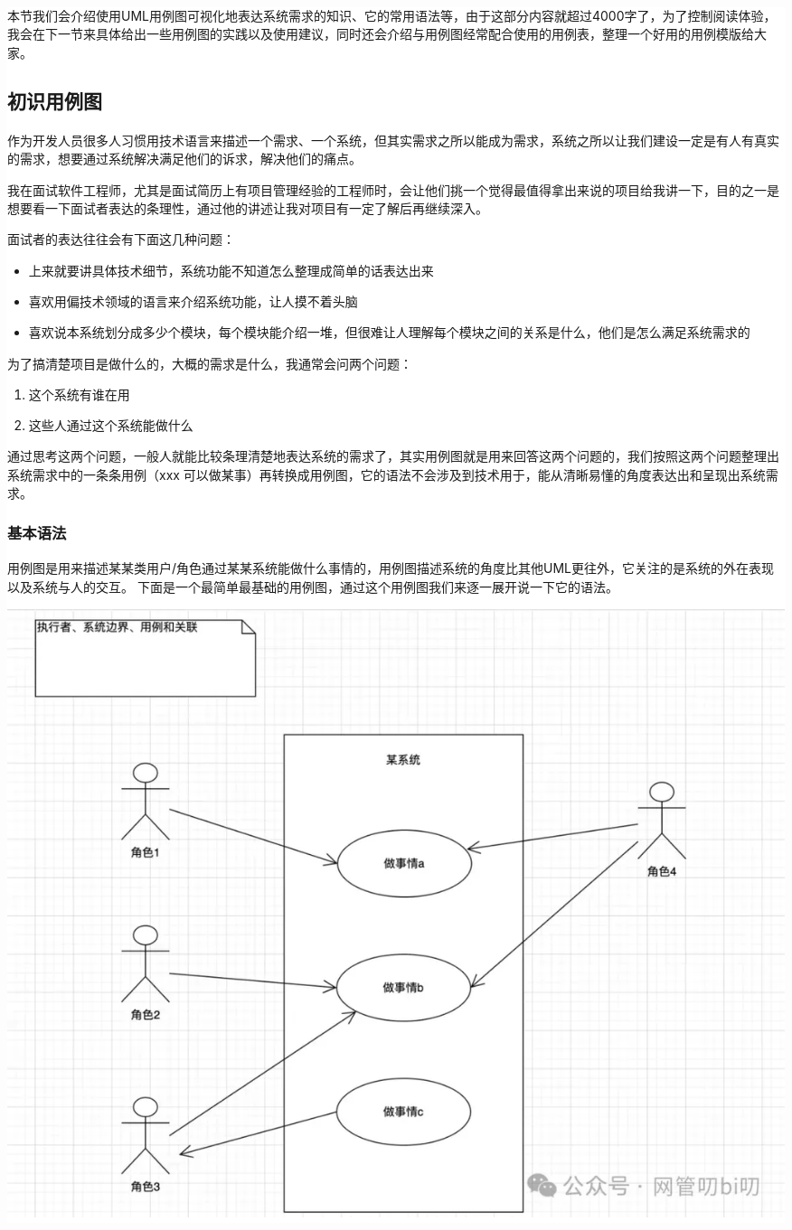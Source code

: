 本节我们会介绍使用UML用例图可视化地表达系统需求的知识、它的常用语法等，由于这部分内容就超过4000字了，为了控制阅读体验，我会在下一节来具体给出一些用例图的实践以及使用建议，同时还会介绍与用例图经常配合使用的用例表，整理一个好用的用例模版给大家。

## 初识用例图

作为开发人员很多人习惯用技术语言来描述一个需求、一个系统，但其实需求之所以能成为需求，系统之所以让我们建设一定是有人有真实的需求，想要通过系统解决满足他们的诉求，解决他们的痛点。

我在面试软件工程师，尤其是面试简历上有项目管理经验的工程师时，会让他们挑一个觉得最值得拿出来说的项目给我讲一下，目的之一是想要看一下面试者表达的条理性，通过他的讲述让我对项目有一定了解后再继续深入。

面试者的表达往往会有下面这几种问题：

- 上来就要讲具体技术细节，系统功能不知道怎么整理成简单的话表达出来
    
- 喜欢用偏技术领域的语言来介绍系统功能，让人摸不着头脑
    
- 喜欢说本系统划分成多少个模块，每个模块能介绍一堆，但很难让人理解每个模块之间的关系是什么，他们是怎么满足系统需求的
    

为了搞清楚项目是做什么的，大概的需求是什么，我通常会问两个问题：

1. 这个系统有谁在用
    
2. 这些人通过这个系统能做什么
    

通过思考这两个问题，一般人就能比较条理清楚地表达系统的需求了，其实用例图就是用来回答这两个问题的，我们按照这两个问题整理出系统需求中的一条条用例（xxx 可以做某事）再转换成用例图，它的语法不会涉及到技术用于，能从清晰易懂的角度表达出和呈现出系统需求。

### 基本语法

用例图是用来描述某某类用户/角色通过某某系统能做什么事情的，用例图描述系统的角度比其他UML更往外，它关注的是系统的外在表现以及系统与人的交互。 下面是一个最简单最基础的用例图，通过这个用例图我们来逐一展开说一下它的语法。

![图片](img/14_程序员转型PM的一项必备基础技能（上）/2.jpg)
